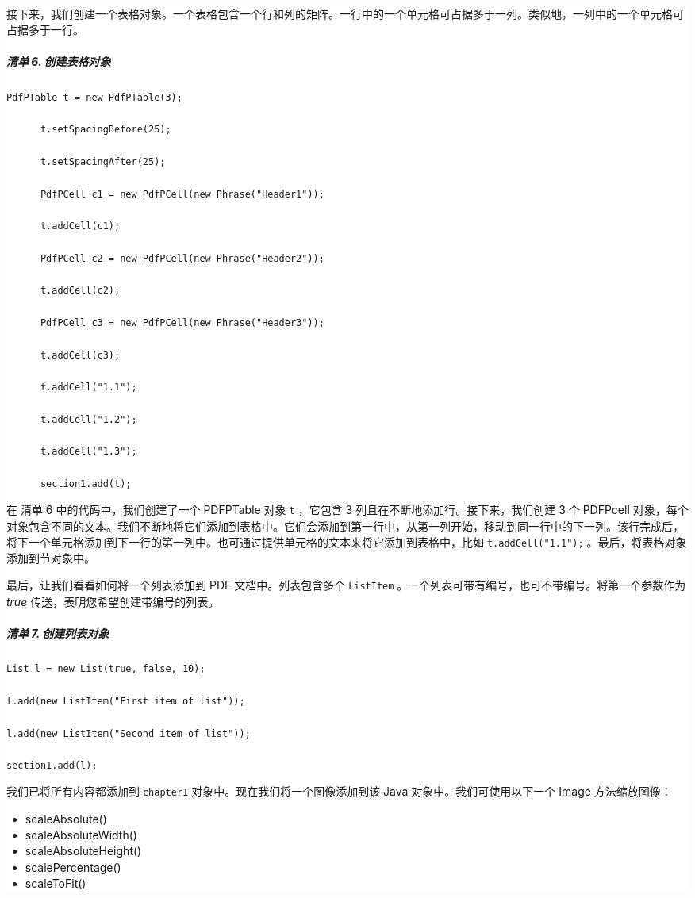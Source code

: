 接下来，我们创建一个表格对象。一个表格包含一个行和列的矩阵。一行中的一个单元格可占据多于一列。类似地，一列中的一个单元格可占据多于一行。

##### 清单 6\. 创建表格对象

```
PdfPTable t = new PdfPTable(3);

      t.setSpacingBefore(25);

      t.setSpacingAfter(25);

      PdfPCell c1 = new PdfPCell(new Phrase("Header1"));

      t.addCell(c1);

      PdfPCell c2 = new PdfPCell(new Phrase("Header2"));

      t.addCell(c2);

      PdfPCell c3 = new PdfPCell(new Phrase("Header3"));

      t.addCell(c3);

      t.addCell("1.1");

      t.addCell("1.2");

      t.addCell("1.3");

      section1.add(t); 
```

在 清单 6 中的代码中，我们创建了一个 PDFPTable 对象 `t` ，它包含 3 列且在不断地添加行。接下来，我们创建 3 个 PDFPcell 对象，每个对象包含不同的文本。我们不断地将它们添加到表格中。它们会添加到第一行中，从第一列开始，移动到同一行中的下一列。该行完成后，将下一个单元格添加到下一行的第一列中。也可通过提供单元格的文本来将它添加到表格中，比如 `t.addCell("1.1");` 。最后，将表格对象添加到节对象中。

最后，让我们看看如何将一个列表添加到 PDF 文档中。列表包含多个 `ListItem` 。一个列表可带有编号，也可不带编号。将第一个参数作为 *true* 传送，表明您希望创建带编号的列表。

##### 清单 7\. 创建列表对象

```
List l = new List(true, false, 10);

l.add(new ListItem("First item of list"));

l.add(new ListItem("Second item of list"));

section1.add(l); 
```

我们已将所有内容都添加到 `chapter1` 对象中。现在我们将一个图像添加到该 Java 对象中。我们可使用以下一个 Image 方法缩放图像：

*   scaleAbsolute()
*   scaleAbsoluteWidth()
*   scaleAbsoluteHeight()
*   scalePercentage()
*   scaleToFit()

